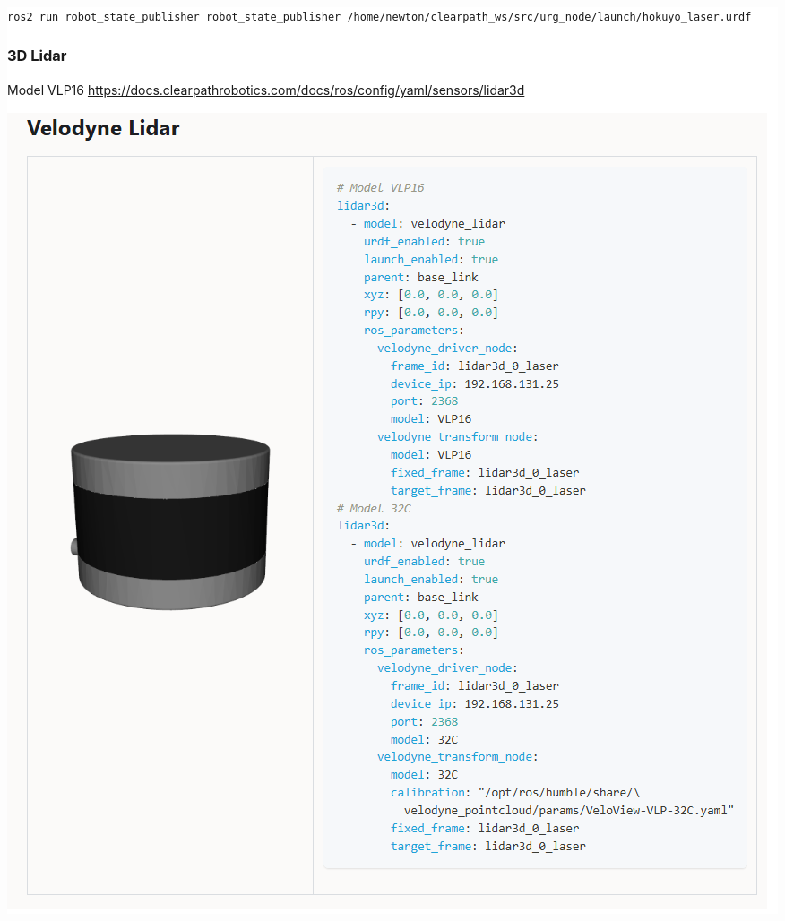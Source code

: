  `ros2 run robot_state_publisher robot_state_publisher /home/newton/clearpath_ws/src/urg_node/launch/hokuyo_laser.urdf`

### 3D Lidar

  Model VLP16 https://docs.clearpathrobotics.com/docs/ros/config/yaml/sensors/lidar3d

  ![Velodyne 3D Lidar](images/velodyne_3d.png)

